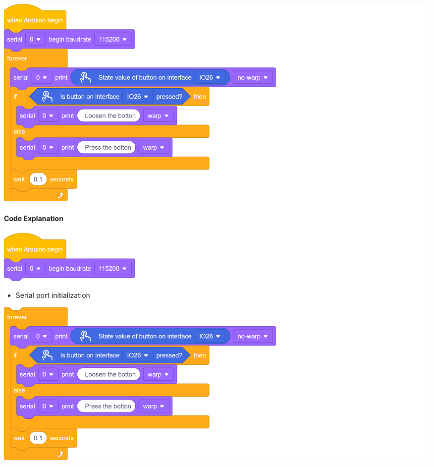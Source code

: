 ![5_2](../../img/5_2.png)



#### Code Explanation

![0509](../../img/0509.png)

- Serial port initialization

![0508](../../img/0508.png)
